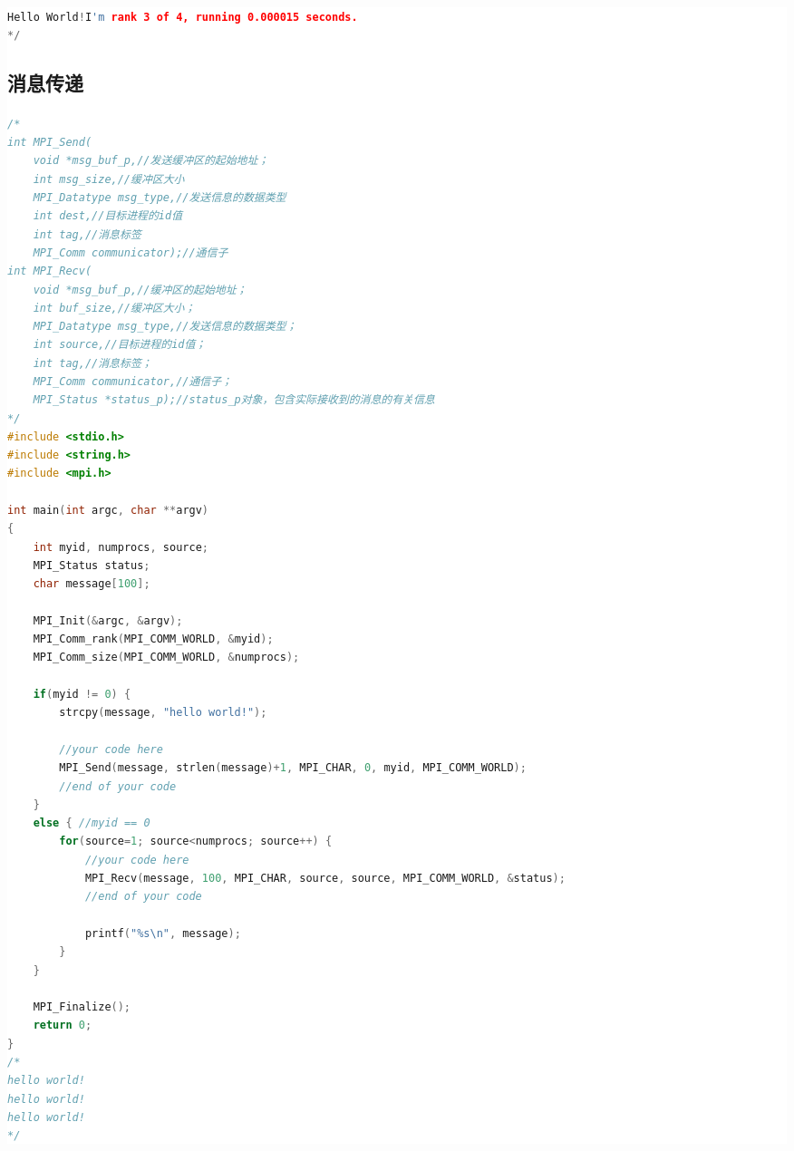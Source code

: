 ```c
Hello World!I'm rank 3 of 4, running 0.000015 seconds.
*/
```
## 消息传递
```c
/*
int MPI_Send(
	void *msg_buf_p,//发送缓冲区的起始地址；
	int msg_size,//缓冲区大小
	MPI_Datatype msg_type,//发送信息的数据类型
	int dest,//目标进程的id值
	int tag,//消息标签
	MPI_Comm communicator);//通信子
int MPI_Recv(
	void *msg_buf_p,//缓冲区的起始地址；
	int buf_size,//缓冲区大小；
	MPI_Datatype msg_type,//发送信息的数据类型；
	int source,//目标进程的id值；
	int tag,//消息标签；
	MPI_Comm communicator,//通信子；
	MPI_Status *status_p);//status_p对象，包含实际接收到的消息的有关信息
*/
#include <stdio.h>
#include <string.h>
#include <mpi.h>

int main(int argc, char **argv)
{
	int myid, numprocs, source;
	MPI_Status status;
	char message[100];

	MPI_Init(&argc, &argv);
	MPI_Comm_rank(MPI_COMM_WORLD, &myid);
    MPI_Comm_size(MPI_COMM_WORLD, &numprocs);

    if(myid != 0) {
    	strcpy(message, "hello world!");

    	//your code here
    	MPI_Send(message, strlen(message)+1, MPI_CHAR, 0, myid, MPI_COMM_WORLD);
    	//end of your code
	}
	else { //myid == 0
		for(source=1; source<numprocs; source++) {
			//your code here
			MPI_Recv(message, 100, MPI_CHAR, source, source, MPI_COMM_WORLD, &status);
			//end of your code

			printf("%s\n", message);
		}
	}

	MPI_Finalize();
	return 0;
}
/*
hello world!
hello world!
hello world!
*/
```